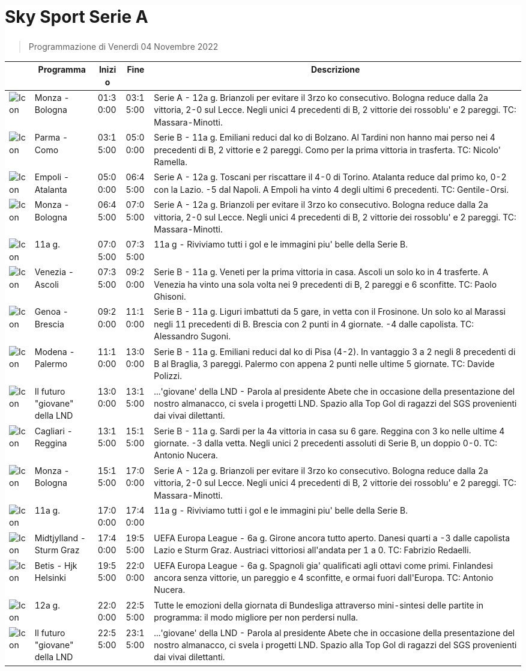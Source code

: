 # Sky Sport Serie A
> Programmazione di Venerdì 04 Novembre 2022

||Programma|Inizio|Fine|Descrizione|
|---|---|---|---|---|
|![Icon](https://guidatv.sky.it/uuid/21b557b9-7f58-48e3-9555-d9d7a8d12640/cover?md5ChecksumParam=9593f022d58fa36bfdba145c1a55e3e9)|Monza - Bologna|01:30:00|03:15:00|Serie A - 12a g. Brianzoli per evitare il 3rzo ko consecutivo. Bologna reduce dalla 2a vittoria, 2-0 sul Lecce. Negli unici 4 precedenti di B, 2 vittorie dei rossoblu&#039; e 2 pareggi. TC: Massara-Minotti.
|![Icon](https://guidatv.sky.it/uuid/42531ab5-e839-4788-ac7d-4f83d9a46cac/cover?md5ChecksumParam=509bcfafa5313c13550df16a1fd7f3dc)|Parma - Como|03:15:00|05:00:00|Serie B - 11a g. Emiliani reduci dal ko di Bolzano. Al Tardini non hanno mai perso nei 4 precedenti di B, 2 vittorie e 2 pareggi. Como per la prima vittoria in trasferta. TC: Nicolo&#039; Ramella.
|![Icon](https://guidatv.sky.it/uuid/7b4902cf-e673-473a-948a-0216a01abb1b/cover?md5ChecksumParam=ab2a7611e37f497ce2d5fffa7c7a7289)|Empoli - Atalanta|05:00:00|06:45:00|Serie A - 12a g. Toscani per riscattare il 4-0 di Torino. Atalanta reduce dal primo ko, 0-2 con la Lazio. -5 dal Napoli. A Empoli ha vinto 4 degli ultimi 6 precedenti. TC: Gentile-Orsi.
|![Icon](https://guidatv.sky.it/uuid/21b557b9-7f58-48e3-9555-d9d7a8d12640/cover?md5ChecksumParam=9593f022d58fa36bfdba145c1a55e3e9)|Monza - Bologna|06:45:00|07:05:00|Serie A - 12a g. Brianzoli per evitare il 3rzo ko consecutivo. Bologna reduce dalla 2a vittoria, 2-0 sul Lecce. Negli unici 4 precedenti di B, 2 vittorie dei rossoblu&#039; e 2 pareggi. TC: Massara-Minotti.
|![Icon](https://guidatv.sky.it/uuid/dd4f4176-df69-42c0-8b49-c13001f6b1f0/cover?md5ChecksumParam=81ba31caaf46c7c4dce5a347e1df40d4)|11a g.|07:05:00|07:35:00|11a g - Riviviamo tutti i gol e le immagini piu&#039; belle della Serie B.
|![Icon](https://guidatv.sky.it/uuid/d064b822-8d50-4819-b3a5-fc559797569d/cover?md5ChecksumParam=90eba71aee68d6ae605c83dd3ec9cb50)|Venezia - Ascoli|07:35:00|09:20:00|Serie B - 11a g. Veneti per la prima vittoria in casa. Ascoli un solo ko in 4 trasferte. A Venezia ha vinto una sola volta nei 9 precedenti di B, 2 pareggi e 6 sconfitte. TC: Paolo Ghisoni.
|![Icon](https://guidatv.sky.it/uuid/df9a59a4-5962-4f81-8c7e-0cd649a0e5d5/cover?md5ChecksumParam=21e6d684ffcce177f22c6aa78567d1eb)|Genoa - Brescia|09:20:00|11:10:00|Serie B - 11a g. Liguri imbattuti da 5 gare, in vetta con il Frosinone. Un solo ko al Marassi negli 11 precedenti di B. Brescia con 2 punti in 4 giornate. -4 dalle capolista. TC: Alessandro Sugoni.
|![Icon](https://guidatv.sky.it/uuid/d6476709-651e-4335-9837-c2d37b4573e5/cover?md5ChecksumParam=bb3cb0f74e1df0d0df6af7d37374b4e1)|Modena - Palermo|11:10:00|13:00:00|Serie B - 11a g. Emiliani reduci dal ko di Pisa (4-2). In vantaggio 3 a 2 negli 8 precedenti di B al Braglia, 3 pareggi. Palermo con appena 2 punti nelle ultime 5 giornate. TC: Davide Polizzi.
|![Icon](https://guidatv.sky.it/uuid/acedf6b9-0190-48fd-8c11-d0088736d44d/cover?md5ChecksumParam=c0598f35153b5df7bc496e2954657426)|Il futuro &quot;giovane&quot; della LND|13:00:00|13:15:00|...&#039;giovane&#039; della LND - Parola al presidente Abete che in occasione della presentazione del nostro almanacco, ci svela i progetti LND. Spazio alla Top Gol di ragazzi del SGS provenienti dai vivai dilettanti.
|![Icon](https://guidatv.sky.it/uuid/906cc02b-27d1-4ab8-8bc9-a470eac147ad/cover?md5ChecksumParam=9b513708191b0b7b51f885865808f90b)|Cagliari - Reggina|13:15:00|15:15:00|Serie B - 11a g. Sardi per la 4a vittoria in casa su 6 gare. Reggina con 3 ko nelle ultime 4 giornate. -3 dalla vetta. Negli unici 2 precedenti assoluti di Serie B, un doppio 0-0. TC: Antonio Nucera.
|![Icon](https://guidatv.sky.it/uuid/21b557b9-7f58-48e3-9555-d9d7a8d12640/cover?md5ChecksumParam=9593f022d58fa36bfdba145c1a55e3e9)|Monza - Bologna|15:15:00|17:00:00|Serie A - 12a g. Brianzoli per evitare il 3rzo ko consecutivo. Bologna reduce dalla 2a vittoria, 2-0 sul Lecce. Negli unici 4 precedenti di B, 2 vittorie dei rossoblu&#039; e 2 pareggi. TC: Massara-Minotti.
|![Icon](https://guidatv.sky.it/uuid/dd4f4176-df69-42c0-8b49-c13001f6b1f0/cover?md5ChecksumParam=81ba31caaf46c7c4dce5a347e1df40d4)|11a g.|17:00:00|17:40:00|11a g - Riviviamo tutti i gol e le immagini piu&#039; belle della Serie B.
|![Icon](https://guidatv.sky.it/uuid/13513303-9794-4474-9b7a-5bc431301ba1/cover?md5ChecksumParam=f96a717dbcad4803526420283fbc75e3)|Midtjylland - Sturm Graz|17:40:00|19:55:00|UEFA Europa League - 6a g. Girone ancora tutto aperto. Danesi quarti a -3 dalle capolista Lazio e Sturm Graz. Austriaci vittoriosi all&#039;andata per 1 a 0. TC: Fabrizio Redaelli.
|![Icon](https://guidatv.sky.it/uuid/ed635581-c582-4fb7-9076-4e1dedc3af06/cover?md5ChecksumParam=92be766d31632ad5ce4f4632f21dcd20)|Betis - Hjk Helsinki|19:55:00|22:00:00|UEFA Europa League - 6a g. Spagnoli gia&#039; qualificati agli ottavi come primi. Finlandesi ancora senza vittorie, un pareggio e 4 sconfitte, e ormai fuori dall&#039;Europa. TC: Antonio Nucera.
|![Icon](https://guidatv.sky.it/uuid/7b76d667-6fa3-403b-8e47-2d0535264937/cover?md5ChecksumParam=d5b49d373de7876e14ff342247ca80dc)|12a g.|22:00:00|22:55:00|Tutte le emozioni della giornata di Bundesliga attraverso mini-sintesi delle partite in programma: il modo migliore per non perdersi nulla.
|![Icon](https://guidatv.sky.it/uuid/acedf6b9-0190-48fd-8c11-d0088736d44d/cover?md5ChecksumParam=c0598f35153b5df7bc496e2954657426)|Il futuro &quot;giovane&quot; della LND|22:55:00|23:15:00|...&#039;giovane&#039; della LND - Parola al presidente Abete che in occasione della presentazione del nostro almanacco, ci svela i progetti LND. Spazio alla Top Gol di ragazzi del SGS provenienti dai vivai dilettanti.